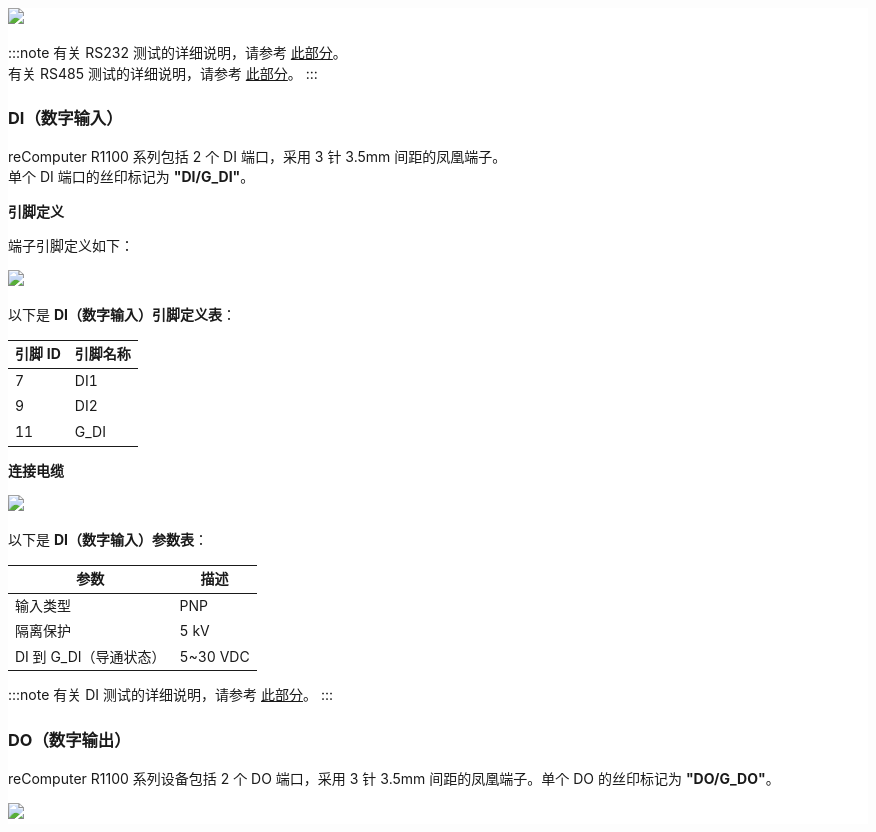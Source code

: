 <div style={{textAlign:'center'}}><img src="https://files.seeedstudio.com/wiki/R1100/rs285_connection.PNG" style={{width:600, height:'auto'}}/></div>

:::note
有关 RS232 测试的详细说明，请参考 [此部分](https://wiki.seeedstudio.com/recomputer_r1100_configure_system/#rs232-testing)。  
有关 RS485 测试的详细说明，请参考 [此部分](https://wiki.seeedstudio.com/recomputer_r1100_configure_system/#rs232-testing)。
:::

### DI（数字输入）
reComputer R1100 系列包括 2 个 DI 端口，采用 3 针 3.5mm 间距的凤凰端子。  
单个 DI 端口的丝印标记为 **"DI/G_DI"**。

**引脚定义**

端子引脚定义如下：

<div style={{textAlign:'center'}}><img src="https://files.seeedstudio.com/wiki/R1100/DI.PNG" style={{width:600, height:'auto'}}/></div>

以下是 **DI（数字输入）引脚定义表**：

| **引脚 ID** | **引脚名称** |
|-----------|------------|
| 7         | DI1        |
| 9         | DI2        |
| 11        | G_DI       |

**连接电缆**

<div style={{textAlign:'center'}}><img src="https://files.seeedstudio.com/wiki/R1100/DI_connect.PNG" style={{width:600, height:'auto'}}/></div>

以下是 **DI（数字输入）参数表**：

| **参数**               | **描述**         |
|------------------------|-------------------|
| 输入类型              | PNP               |
| 隔离保护              | 5 kV              |
| DI 到 G_DI（导通状态） | 5~30 VDC          |

:::note
有关 DI 测试的详细说明，请参考 [此部分](https://wiki.seeedstudio.com/recomputer_r1100_configure_system/#di-digital-input-testing)。
:::

### DO（数字输出）

reComputer R1100 系列设备包括 2 个 DO 端口，采用 3 针 3.5mm 间距的凤凰端子。单个 DO 的丝印标记为 **"DO/G_DO"**。

<div style={{textAlign:'center'}}><img src="https://files.seeedstudio.com/wiki/R1100/DO.PNG" style={{width:600, height:'auto'}}/></div>

